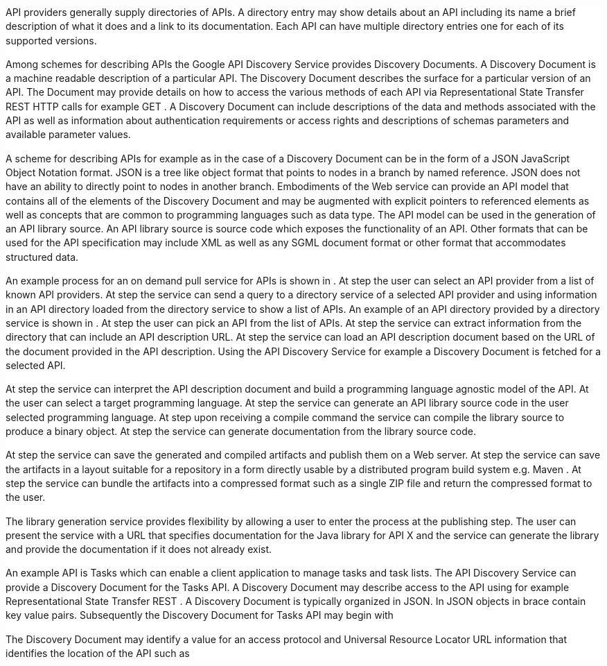 API providers generally supply directories of APIs. A directory entry may show details about an API including its name a brief description of what it does and a link to its documentation. Each API can have multiple directory entries one for each of its supported versions.

Among schemes for describing APIs the Google API Discovery Service provides Discovery Documents. A Discovery Document is a machine readable description of a particular API. The Discovery Document describes the surface for a particular version of an API. The Document may provide details on how to access the various methods of each API via Representational State Transfer REST HTTP calls for example GET . A Discovery Document can include descriptions of the data and methods associated with the API as well as information about authentication requirements or access rights and descriptions of schemas parameters and available parameter values.

A scheme for describing APIs for example as in the case of a Discovery Document can be in the form of a JSON JavaScript Object Notation format. JSON is a tree like object format that points to nodes in a branch by named reference. JSON does not have an ability to directly point to nodes in another branch. Embodiments of the Web service can provide an API model that contains all of the elements of the Discovery Document and may be augmented with explicit pointers to referenced elements as well as concepts that are common to programming languages such as data type. The API model can be used in the generation of an API library source. An API library source is source code which exposes the functionality of an API. Other formats that can be used for the API specification may include XML as well as any SGML document format or other format that accommodates structured data.

An example process for an on demand pull service for APIs is shown in . At step the user can select an API provider from a list of known API providers. At step the service can send a query to a directory service of a selected API provider and using information in an API directory loaded from the directory service to show a list of APIs. An example of an API directory provided by a directory service is shown in . At step the user can pick an API from the list of APIs. At step the service can extract information from the directory that can include an API description URL. At step the service can load an API description document based on the URL of the document provided in the API description. Using the API Discovery Service for example a Discovery Document is fetched for a selected API.

At step the service can interpret the API description document and build a programming language agnostic model of the API. At the user can select a target programming language. At step the service can generate an API library source code in the user selected programming language. At step upon receiving a compile command the service can compile the library source to produce a binary object. At step the service can generate documentation from the library source code.

At step the service can save the generated and compiled artifacts and publish them on a Web server. At step the service can save the artifacts in a layout suitable for a repository in a form directly usable by a distributed program build system e.g. Maven . At step the service can bundle the artifacts into a compressed format such as a single ZIP file and return the compressed format to the user.

The library generation service provides flexibility by allowing a user to enter the process at the publishing step. The user can present the service with a URL that specifies documentation for the Java library for API X and the service can generate the library and provide the documentation if it does not already exist.

An example API is Tasks which can enable a client application to manage tasks and task lists. The API Discovery Service can provide a Discovery Document for the Tasks API. A Discovery Document may describe access to the API using for example Representational State Transfer REST . A Discovery Document is typically organized in JSON. In JSON objects in brace contain key value pairs. Subsequently the Discovery Document for Tasks API may begin with 

The Discovery Document may identify a value for an access protocol and Universal Resource Locator URL information that identifies the location of the API such as 
